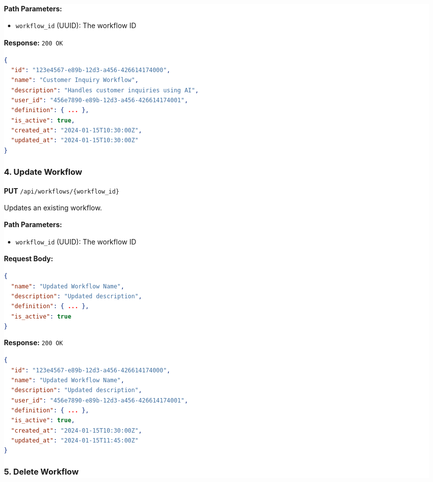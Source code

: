 **Path Parameters:**

- `workflow_id` (UUID): The workflow ID

**Response:** `200 OK`

```json
{
  "id": "123e4567-e89b-12d3-a456-426614174000",
  "name": "Customer Inquiry Workflow",
  "description": "Handles customer inquiries using AI",
  "user_id": "456e7890-e89b-12d3-a456-426614174001",
  "definition": { ... },
  "is_active": true,
  "created_at": "2024-01-15T10:30:00Z",
  "updated_at": "2024-01-15T10:30:00Z"
}
```

### 4. Update Workflow

**PUT** `/api/workflows/{workflow_id}`

Updates an existing workflow.

**Path Parameters:**

- `workflow_id` (UUID): The workflow ID

**Request Body:**

```json
{
  "name": "Updated Workflow Name",
  "description": "Updated description",
  "definition": { ... },
  "is_active": true
}
```

**Response:** `200 OK`

```json
{
  "id": "123e4567-e89b-12d3-a456-426614174000",
  "name": "Updated Workflow Name",
  "description": "Updated description",
  "user_id": "456e7890-e89b-12d3-a456-426614174001",
  "definition": { ... },
  "is_active": true,
  "created_at": "2024-01-15T10:30:00Z",
  "updated_at": "2024-01-15T11:45:00Z"
}
```

### 5. Delete Workflow
